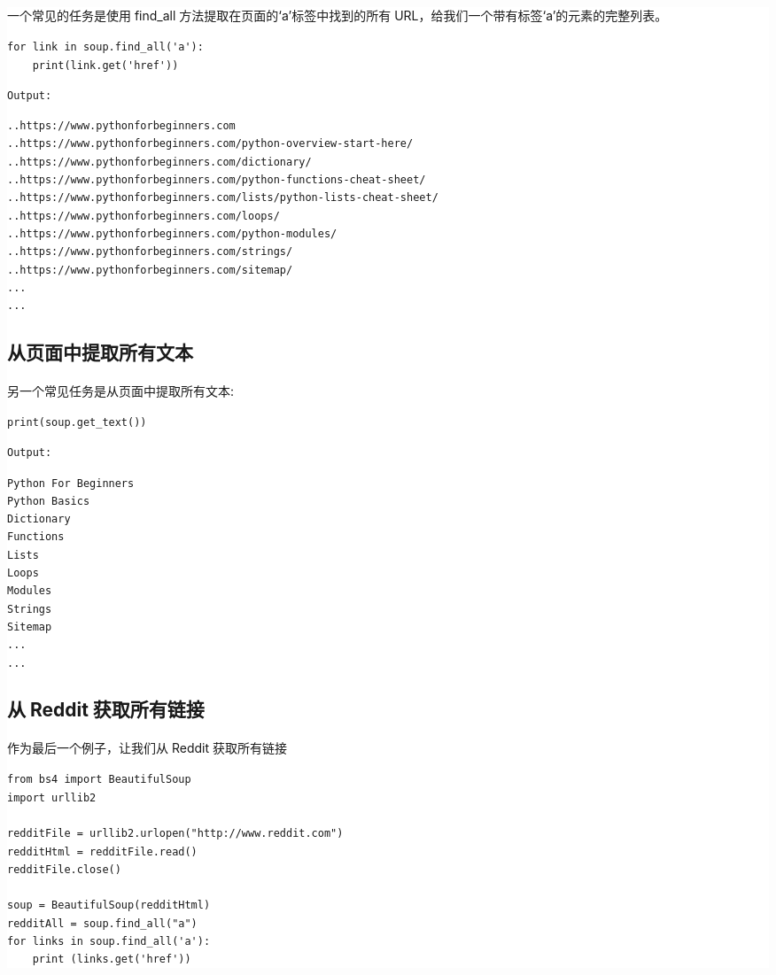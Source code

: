 一个常见的任务是使用 find_all 方法提取在页面的‘a’标签中找到的所有 URL，给我们一个带有标签‘a’的元素的完整列表。

```
for link in soup.find_all('a'):
    print(link.get('href')) 
```

```
Output: 
```

```
..https://www.pythonforbeginners.com
..https://www.pythonforbeginners.com/python-overview-start-here/
..https://www.pythonforbeginners.com/dictionary/
..https://www.pythonforbeginners.com/python-functions-cheat-sheet/
..https://www.pythonforbeginners.com/lists/python-lists-cheat-sheet/
..https://www.pythonforbeginners.com/loops/
..https://www.pythonforbeginners.com/python-modules/
..https://www.pythonforbeginners.com/strings/
..https://www.pythonforbeginners.com/sitemap/
...
... 
```

## 从页面中提取所有文本

另一个常见任务是从页面中提取所有文本:

```
print(soup.get_text()) 
```

```
Output: 
```

```
Python For Beginners
Python Basics
Dictionary
Functions
Lists
Loops
Modules
Strings
Sitemap
...
... 
```

## 从 Reddit 获取所有链接

作为最后一个例子，让我们从 Reddit 获取所有链接

```
from bs4 import BeautifulSoup
import urllib2

redditFile = urllib2.urlopen("http://www.reddit.com")
redditHtml = redditFile.read()
redditFile.close()

soup = BeautifulSoup(redditHtml)
redditAll = soup.find_all("a")
for links in soup.find_all('a'):
    print (links.get('href')) 
```
